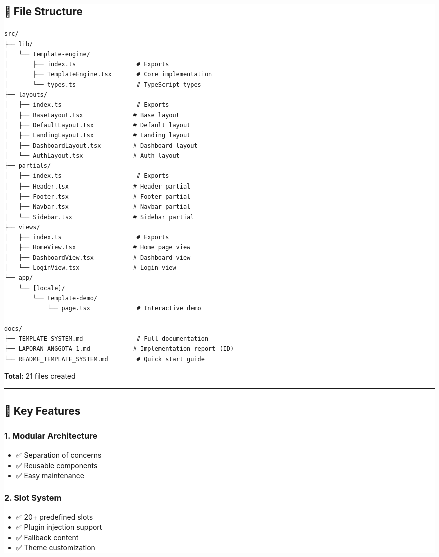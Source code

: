 
## 📁 File Structure

```
src/
├── lib/
│   └── template-engine/
│       ├── index.ts                 # Exports
│       ├── TemplateEngine.tsx       # Core implementation
│       └── types.ts                 # TypeScript types
├── layouts/
│   ├── index.ts                     # Exports
│   ├── BaseLayout.tsx              # Base layout
│   ├── DefaultLayout.tsx           # Default layout
│   ├── LandingLayout.tsx           # Landing layout
│   ├── DashboardLayout.tsx         # Dashboard layout
│   └── AuthLayout.tsx              # Auth layout
├── partials/
│   ├── index.ts                     # Exports
│   ├── Header.tsx                  # Header partial
│   ├── Footer.tsx                  # Footer partial
│   ├── Navbar.tsx                  # Navbar partial
│   └── Sidebar.tsx                 # Sidebar partial
├── views/
│   ├── index.ts                     # Exports
│   ├── HomeView.tsx                # Home page view
│   ├── DashboardView.tsx           # Dashboard view
│   └── LoginView.tsx               # Login view
└── app/
    └── [locale]/
        └── template-demo/
            └── page.tsx             # Interactive demo

docs/
├── TEMPLATE_SYSTEM.md               # Full documentation
├── LAPORAN_ANGGOTA_1.md            # Implementation report (ID)
└── README_TEMPLATE_SYSTEM.md        # Quick start guide
```

**Total:** 21 files created

---

## 🎯 Key Features

### 1. Modular Architecture
- ✅ Separation of concerns
- ✅ Reusable components
- ✅ Easy maintenance

### 2. Slot System
- ✅ 20+ predefined slots
- ✅ Plugin injection support
- ✅ Fallback content
- ✅ Theme customization
